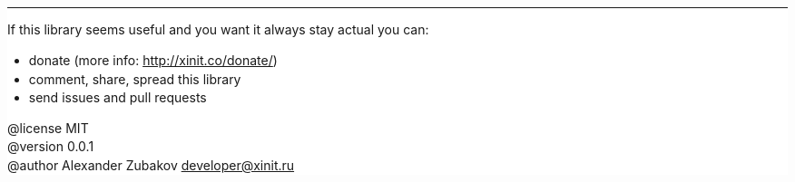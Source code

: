 
***
If this library seems useful and you want it always stay actual you can:
- donate (more info: http://xinit.co/donate/)
- comment, share, spread this library
- send issues and pull requests


@license MIT  
@version 0.0.1  
@author Alexander Zubakov <developer@xinit.ru>
